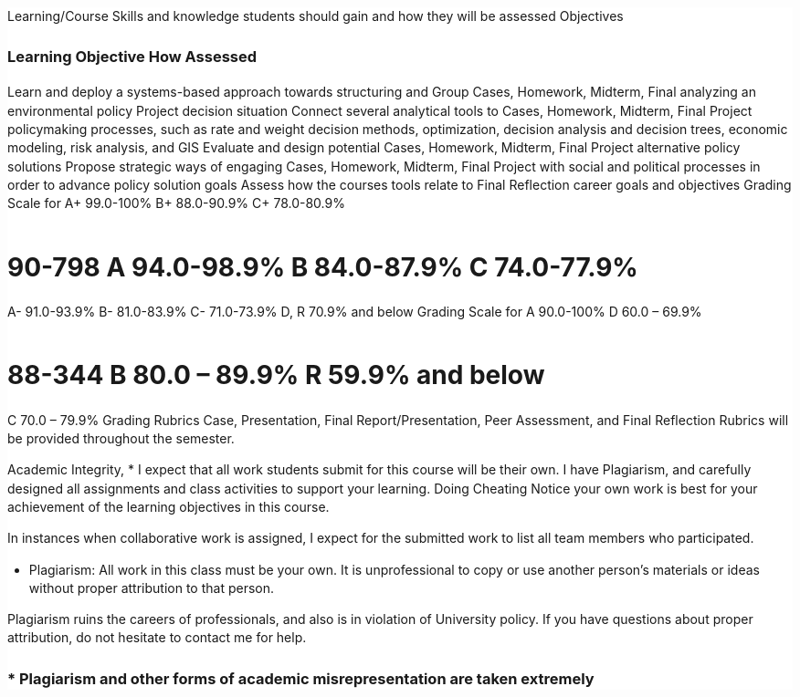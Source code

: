 Learning/Course Skills and knowledge students should gain and how they will be assessed
Objectives
### Learning Objective How Assessed

Learn and deploy a systems-based
approach towards structuring and Group Cases, Homework, Midterm, Final
analyzing an environmental policy Project
decision situation
Connect several analytical tools to Cases, Homework, Midterm, Final Project
policymaking processes, such as rate
and weight decision methods,
optimization, decision analysis and
decision trees, economic modeling,
risk analysis, and GIS
Evaluate and design potential Cases, Homework, Midterm, Final Project
alternative policy solutions
Propose strategic ways of engaging Cases, Homework, Midterm, Final Project
with social and political processes in
order to advance policy solution goals
Assess how the courses tools relate to Final Reflection
career goals and objectives
Grading Scale for A+ 99.0-100% B+ 88.0-90.9% C+ 78.0-80.9%
# 90-798 A 94.0-98.9% B 84.0-87.9% C 74.0-77.9%

A- 91.0-93.9% B- 81.0-83.9% C- 71.0-73.9%
D, R 70.9% and below
Grading Scale for A 90.0-100% D 60.0 – 69.9%
# 88-344 B 80.0 – 89.9% R 59.9% and below

C 70.0 – 79.9%
Grading Rubrics Case, Presentation, Final Report/Presentation, Peer Assessment, and Final
Reflection Rubrics will be provided throughout the semester.

Academic
Integrity, *  I expect that all work students submit for this course will be their own. I have
Plagiarism, and
carefully designed all assignments and class activities to support your learning. Doing
Cheating Notice
your own work is best for your achievement of the learning objectives in this course.

In instances when collaborative work is assigned, I expect for the submitted work to
list all team members who participated.
*  Plagiarism: All work in this class must be your own. It is unprofessional to copy or
use another person’s materials or ideas without proper attribution to that person.

Plagiarism ruins the careers of professionals, and also is in violation of University
policy. If you have questions about proper attribution, do not hesitate to contact me
for help.
### *  Plagiarism and other forms of academic misrepresentation are taken extremely
